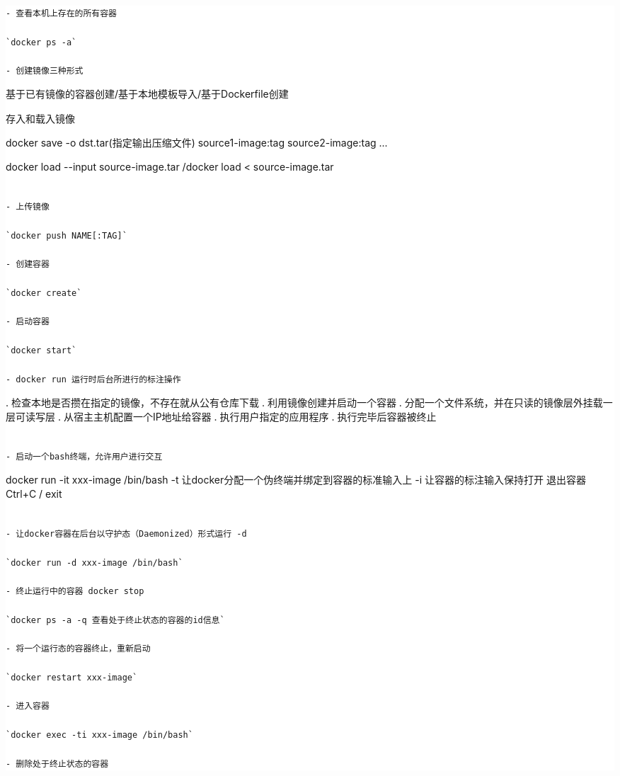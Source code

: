   ```
- 查看本机上存在的所有容器

  `docker ps -a`

- 创建镜像三种形式

  ```
  基于已有镜像的容器创建/基于本地模板导入/基于Dockerfile创建

  存入和载入镜像

  docker save -o dst.tar(指定输出压缩文件) source1-image:tag source2-image:tag ...

  docker load --input source-image.tar /docker load < source-image.tar
  ```

- 上传镜像

  `docker push NAME[:TAG]`

- 创建容器

  `docker create`

- 启动容器

  `docker start`

- docker run 运行时后台所进行的标注操作

  ```
  . 检查本地是否攒在指定的镜像，不存在就从公有仓库下载
  . 利用镜像创建并启动一个容器
  . 分配一个文件系统，并在只读的镜像层外挂载一层可读写层
  . 从宿主主机配置一个IP地址给容器
  . 执行用户指定的应用程序
  . 执行完毕后容器被终止
  ```

- 启动一个bash终端，允许用户进行交互

  ```
  docker run -it xxx-image /bin/bash
  -t 让docker分配一个伪终端并绑定到容器的标准输入上
  -i 让容器的标注输入保持打开
  退出容器 Ctrl+C / exit
  ```

- 让docker容器在后台以守护态（Daemonized）形式运行 -d

  `docker run -d xxx-image /bin/bash`

- 终止运行中的容器 docker stop

  `docker ps -a -q 查看处于终止状态的容器的id信息`

- 将一个运行态的容器终止，重新启动

  `docker restart xxx-image`

- 进入容器

  `docker exec -ti xxx-image /bin/bash`

- 删除处于终止状态的容器
  ```
